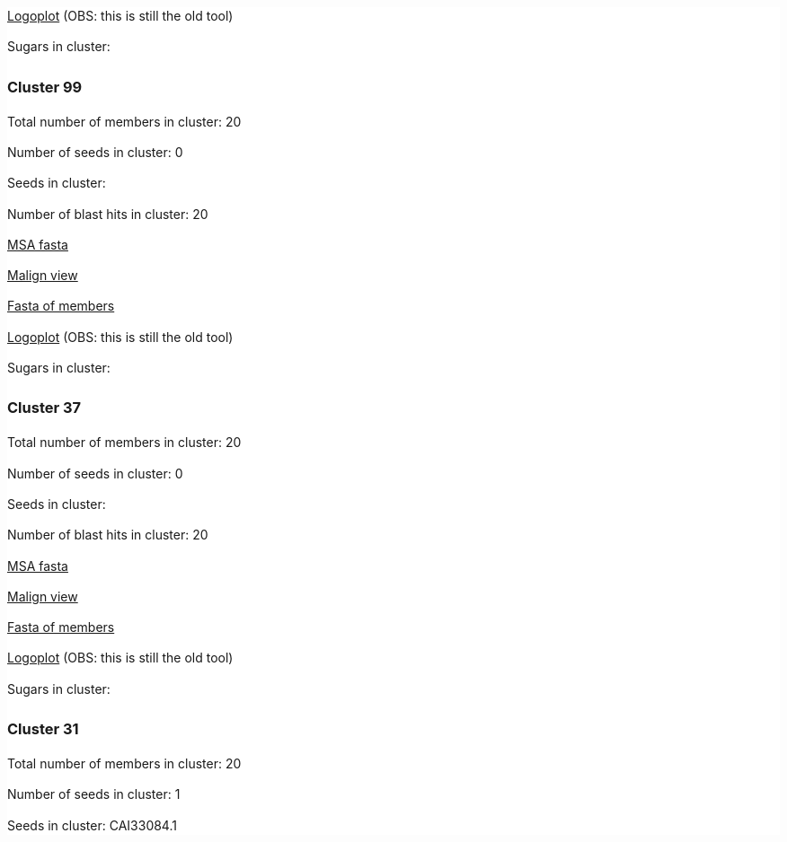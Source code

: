 [Logoplot](https://github.com/idameitil/phd/tree/master/data/wzy/ssn-clusterings/clustering/2205161002/clusters/0021_12/sequences.logo-001.jpg) (OBS: this is still the old tool)

Sugars in cluster:


### Cluster 99
Total number of members in cluster: 20

Number of seeds in cluster: 0

Seeds in cluster: 

Number of blast hits in cluster: 20

[MSA fasta](https://github.com/idameitil/phd/tree/master/data/wzy/ssn-clusterings/clustering/2205161002/clusters/0020_99/sequences.afa)

[Malign view](https://github.com/idameitil/phd/tree/master/data/wzy/ssn-clusterings/clustering/2205161002/clusters/0020_99/sequences.malign)

[Fasta of members](https://github.com/idameitil/phd/tree/master/data/wzy/ssn-clusterings/clustering/2205161002/clusters/0020_99/sequences.fa)

[Logoplot](https://github.com/idameitil/phd/tree/master/data/wzy/ssn-clusterings/clustering/2205161002/clusters/0020_99/sequences.logo-001.jpg) (OBS: this is still the old tool)

Sugars in cluster:


### Cluster 37
Total number of members in cluster: 20

Number of seeds in cluster: 0

Seeds in cluster: 

Number of blast hits in cluster: 20

[MSA fasta](https://github.com/idameitil/phd/tree/master/data/wzy/ssn-clusterings/clustering/2205161002/clusters/0020_37/sequences.afa)

[Malign view](https://github.com/idameitil/phd/tree/master/data/wzy/ssn-clusterings/clustering/2205161002/clusters/0020_37/sequences.malign)

[Fasta of members](https://github.com/idameitil/phd/tree/master/data/wzy/ssn-clusterings/clustering/2205161002/clusters/0020_37/sequences.fa)

[Logoplot](https://github.com/idameitil/phd/tree/master/data/wzy/ssn-clusterings/clustering/2205161002/clusters/0020_37/sequences.logo-001.jpg) (OBS: this is still the old tool)

Sugars in cluster:


### Cluster 31
Total number of members in cluster: 20

Number of seeds in cluster: 1

Seeds in cluster: CAI33084.1
